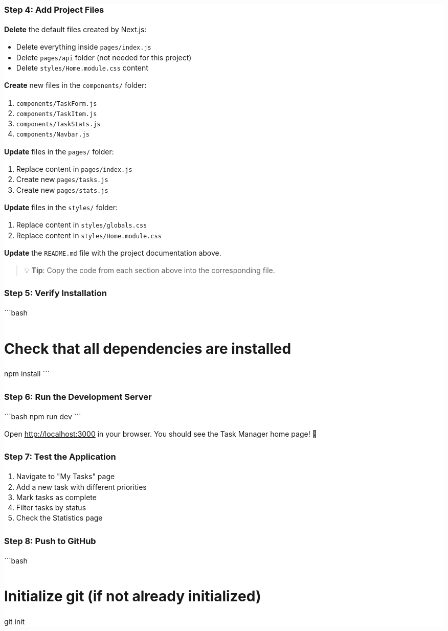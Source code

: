 ### Step 4: Add Project Files

**Delete** the default files created by Next.js:
- Delete everything inside `pages/index.js`
- Delete `pages/api` folder (not needed for this project)
- Delete `styles/Home.module.css` content

**Create** new files in the `components/` folder:
1. `components/TaskForm.js`
2. `components/TaskItem.js`
3. `components/TaskStats.js`
4. `components/Navbar.js`

**Update** files in the `pages/` folder:
1. Replace content in `pages/index.js`
2. Create new `pages/tasks.js`
3. Create new `pages/stats.js`

**Update** files in the `styles/` folder:
1. Replace content in `styles/globals.css`
2. Replace content in `styles/Home.module.css`

**Update** the `README.md` file with the project documentation above.

> 💡 **Tip**: Copy the code from each section above into the corresponding file.

### Step 5: Verify Installation
\`\`\`bash
# Check that all dependencies are installed
npm install
\`\`\`

### Step 6: Run the Development Server
\`\`\`bash
npm run dev
\`\`\`

Open [http://localhost:3000](http://localhost:3000) in your browser. You should see the Task Manager home page! 🎉

### Step 7: Test the Application
1. Navigate to "My Tasks" page
2. Add a new task with different priorities
3. Mark tasks as complete
4. Filter tasks by status
5. Check the Statistics page

### Step 8: Push to GitHub

\`\`\`bash
# Initialize git (if not already initialized)
git init

